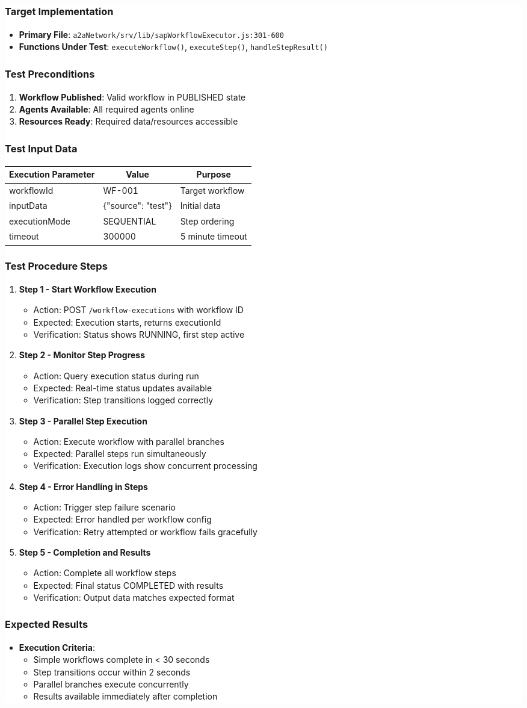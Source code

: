 ### Target Implementation
- **Primary File**: `a2aNetwork/srv/lib/sapWorkflowExecutor.js:301-600`
- **Functions Under Test**: `executeWorkflow()`, `executeStep()`, `handleStepResult()`

### Test Preconditions
1. **Workflow Published**: Valid workflow in PUBLISHED state
2. **Agents Available**: All required agents online
3. **Resources Ready**: Required data/resources accessible

### Test Input Data
| Execution Parameter | Value | Purpose |
|---------------------|--------|---------|
| workflowId | WF-001 | Target workflow |
| inputData | {"source": "test"} | Initial data |
| executionMode | SEQUENTIAL | Step ordering |
| timeout | 300000 | 5 minute timeout |

### Test Procedure Steps
1. **Step 1 - Start Workflow Execution**
   - Action: POST `/workflow-executions` with workflow ID
   - Expected: Execution starts, returns executionId
   - Verification: Status shows RUNNING, first step active

2. **Step 2 - Monitor Step Progress**
   - Action: Query execution status during run
   - Expected: Real-time status updates available
   - Verification: Step transitions logged correctly

3. **Step 3 - Parallel Step Execution**
   - Action: Execute workflow with parallel branches
   - Expected: Parallel steps run simultaneously
   - Verification: Execution logs show concurrent processing

4. **Step 4 - Error Handling in Steps**
   - Action: Trigger step failure scenario
   - Expected: Error handled per workflow config
   - Verification: Retry attempted or workflow fails gracefully

5. **Step 5 - Completion and Results**
   - Action: Complete all workflow steps
   - Expected: Final status COMPLETED with results
   - Verification: Output data matches expected format

### Expected Results
- **Execution Criteria**:
  - Simple workflows complete in < 30 seconds
  - Step transitions occur within 2 seconds
  - Parallel branches execute concurrently
  - Results available immediately after completion
